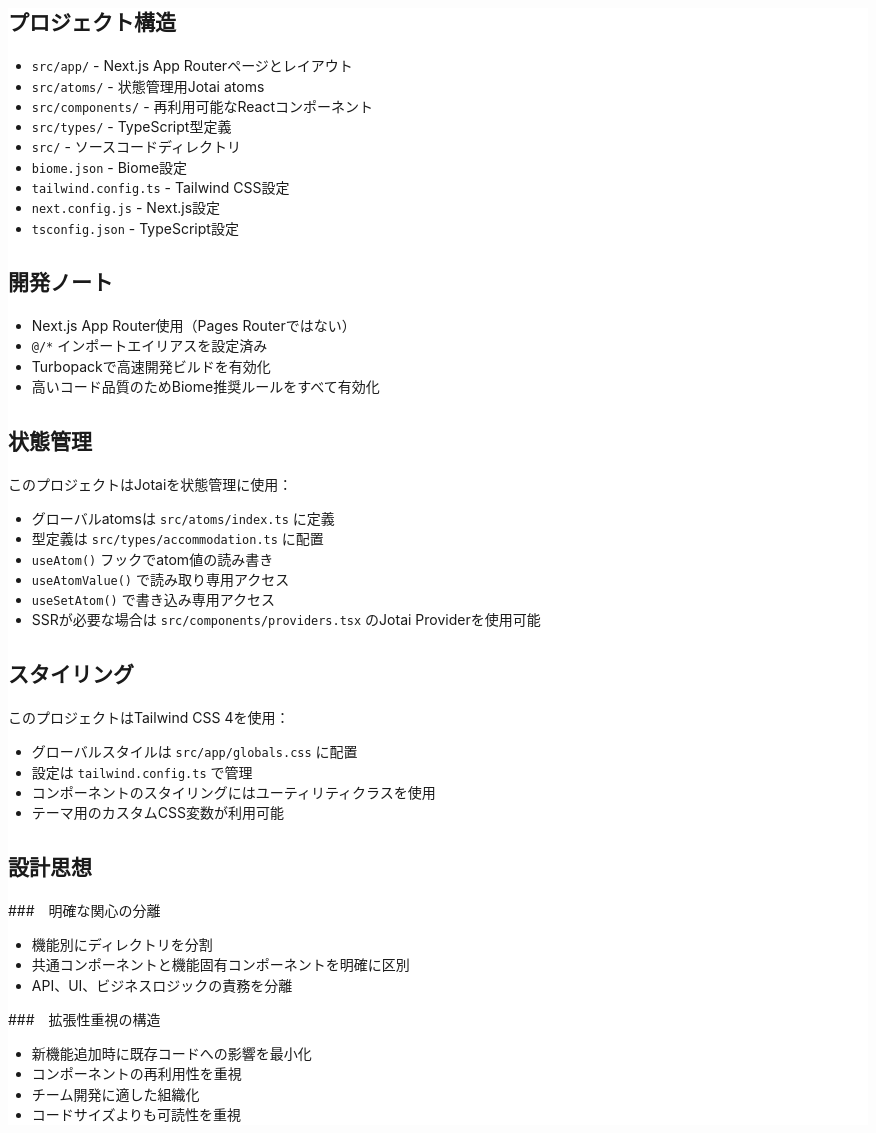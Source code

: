 ## プロジェクト構造

- `src/app/` - Next.js App Routerページとレイアウト
- `src/atoms/` - 状態管理用Jotai atoms
- `src/components/` - 再利用可能なReactコンポーネント
- `src/types/` - TypeScript型定義
- `src/` - ソースコードディレクトリ
- `biome.json` - Biome設定
- `tailwind.config.ts` - Tailwind CSS設定
- `next.config.js` - Next.js設定
- `tsconfig.json` - TypeScript設定

## 開発ノート

- Next.js App Router使用（Pages Routerではない）
- `@/*` インポートエイリアスを設定済み
- Turbopackで高速開発ビルドを有効化
- 高いコード品質のためBiome推奨ルールをすべて有効化

## 状態管理

このプロジェクトはJotaiを状態管理に使用：
- グローバルatomsは `src/atoms/index.ts` に定義
- 型定義は `src/types/accommodation.ts` に配置
- `useAtom()` フックでatom値の読み書き
- `useAtomValue()` で読み取り専用アクセス
- `useSetAtom()` で書き込み専用アクセス
- SSRが必要な場合は `src/components/providers.tsx` のJotai Providerを使用可能

## スタイリング

このプロジェクトはTailwind CSS 4を使用：
- グローバルスタイルは `src/app/globals.css` に配置
- 設定は `tailwind.config.ts` で管理
- コンポーネントのスタイリングにはユーティリティクラスを使用
- テーマ用のカスタムCSS変数が利用可能

## 設計思想

###　明確な関心の分離
- 機能別にディレクトリを分割
- 共通コンポーネントと機能固有コンポーネントを明確に区別
- API、UI、ビジネスロジックの責務を分離

###　拡張性重視の構造
- 新機能追加時に既存コードへの影響を最小化
- コンポーネントの再利用性を重視
- チーム開発に適した組織化
- コードサイズよりも可読性を重視
